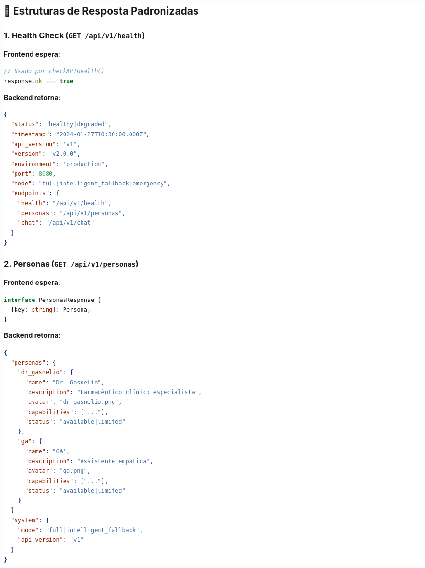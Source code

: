 ## 🔧 Estruturas de Resposta Padronizadas

### 1. Health Check (`GET /api/v1/health`)

**Frontend espera**:
```typescript
// Usado por checkAPIHealth()
response.ok === true
```

**Backend retorna**:
```json
{
  "status": "healthy|degraded",
  "timestamp": "2024-01-27T10:30:00.000Z",
  "api_version": "v1",
  "version": "v2.0.0",
  "environment": "production",
  "port": 8080,
  "mode": "full|intelligent_fallback|emergency",
  "endpoints": {
    "health": "/api/v1/health",
    "personas": "/api/v1/personas",
    "chat": "/api/v1/chat"
  }
}
```

### 2. Personas (`GET /api/v1/personas`)

**Frontend espera**:
```typescript
interface PersonasResponse {
  [key: string]: Persona;
}
```

**Backend retorna**:
```json
{
  "personas": {
    "dr_gasnelio": {
      "name": "Dr. Gasnelio",
      "description": "Farmacêutico clínico especialista",
      "avatar": "dr_gasnelio.png",
      "capabilities": ["..."],
      "status": "available|limited"
    },
    "ga": {
      "name": "Gá",
      "description": "Assistente empática",
      "avatar": "ga.png",
      "capabilities": ["..."],
      "status": "available|limited"
    }
  },
  "system": {
    "mode": "full|intelligent_fallback",
    "api_version": "v1"
  }
}
```
